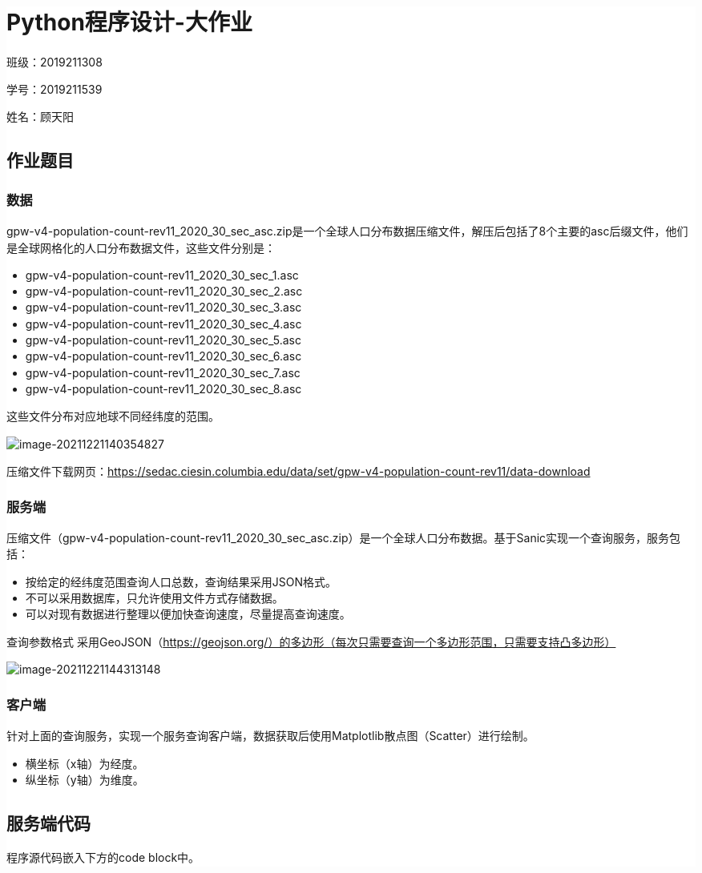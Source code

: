 # Python程序设计-大作业

班级：2019211308

学号：2019211539

姓名：顾天阳

## 作业题目

### 数据

gpw-v4-population-count-rev11_2020_30_sec_asc.zip是一个全球人口分布数据压缩文件，解压后包括了8个主要的asc后缀文件，他们是全球网格化的人口分布数据文件，这些文件分别是：

* gpw-v4-population-count-rev11_2020_30_sec_1.asc
* gpw-v4-population-count-rev11_2020_30_sec_2.asc
* gpw-v4-population-count-rev11_2020_30_sec_3.asc
* gpw-v4-population-count-rev11_2020_30_sec_4.asc
* gpw-v4-population-count-rev11_2020_30_sec_5.asc
* gpw-v4-population-count-rev11_2020_30_sec_6.asc
* gpw-v4-population-count-rev11_2020_30_sec_7.asc
* gpw-v4-population-count-rev11_2020_30_sec_8.asc 

这些文件分布对应地球不同经纬度的范围。

![image-20211221140354827](C:\Users\pirenjie\AppData\Roaming\Typora\typora-user-images\image-20211221140354827.png)

压缩文件下载网页：https://sedac.ciesin.columbia.edu/data/set/gpw-v4-population-count-rev11/data-download

### 服务端

压缩文件（gpw-v4-population-count-rev11_2020_30_sec_asc.zip）是一个全球人口分布数据。基于Sanic实现一个查询服务，服务包括：

* 按给定的经纬度范围查询人口总数，查询结果采用JSON格式。
* 不可以采用数据库，只允许使用文件方式存储数据。
* 可以对现有数据进行整理以便加快查询速度，尽量提高查询速度。

查询参数格式 采用GeoJSON（https://geojson.org/）的多边形（每次只需要查询一个多边形范围，只需要支持凸多边形）

![image-20211221144313148](C:\Users\pirenjie\AppData\Roaming\Typora\typora-user-images\image-20211221144313148.png)

### 客户端

针对上面的查询服务，实现一个服务查询客户端，数据获取后使用Matplotlib散点图（Scatter）进行绘制。

* 横坐标（x轴）为经度。
* 纵坐标（y轴）为维度。

## 服务端代码

程序源代码嵌入下方的code block中。
